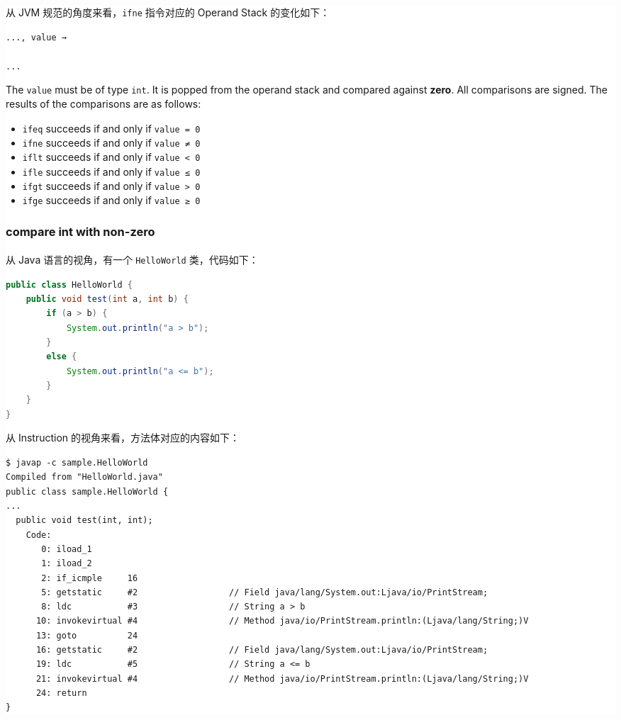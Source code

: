 ```text
```

从 JVM 规范的角度来看，`ifne` 指令对应的 Operand Stack 的变化如下：

```text
..., value →

...
```

The `value` must be of type `int`. It is popped from the operand stack and compared against **zero**. All comparisons are signed. The results of the comparisons are as follows:

- `ifeq` succeeds if and only if `value = 0`
- `ifne` succeeds if and only if `value ≠ 0`
- `iflt` succeeds if and only if `value < 0`
- `ifle` succeeds if and only if `value ≤ 0`
- `ifgt` succeeds if and only if `value > 0`
- `ifge` succeeds if and only if `value ≥ 0`

### compare int with non-zero

从 Java 语言的视角，有一个 `HelloWorld` 类，代码如下：

```java
public class HelloWorld {
    public void test(int a, int b) {
        if (a > b) {
            System.out.println("a > b");
        }
        else {
            System.out.println("a <= b");
        }
    }
}
```

从 Instruction 的视角来看，方法体对应的内容如下：

```text
$ javap -c sample.HelloWorld
Compiled from "HelloWorld.java"
public class sample.HelloWorld {
...
  public void test(int, int);
    Code:
       0: iload_1
       1: iload_2
       2: if_icmple     16
       5: getstatic     #2                  // Field java/lang/System.out:Ljava/io/PrintStream;
       8: ldc           #3                  // String a > b
      10: invokevirtual #4                  // Method java/io/PrintStream.println:(Ljava/lang/String;)V
      13: goto          24
      16: getstatic     #2                  // Field java/lang/System.out:Ljava/io/PrintStream;
      19: ldc           #5                  // String a <= b
      21: invokevirtual #4                  // Method java/io/PrintStream.println:(Ljava/lang/String;)V
      24: return
}
```
